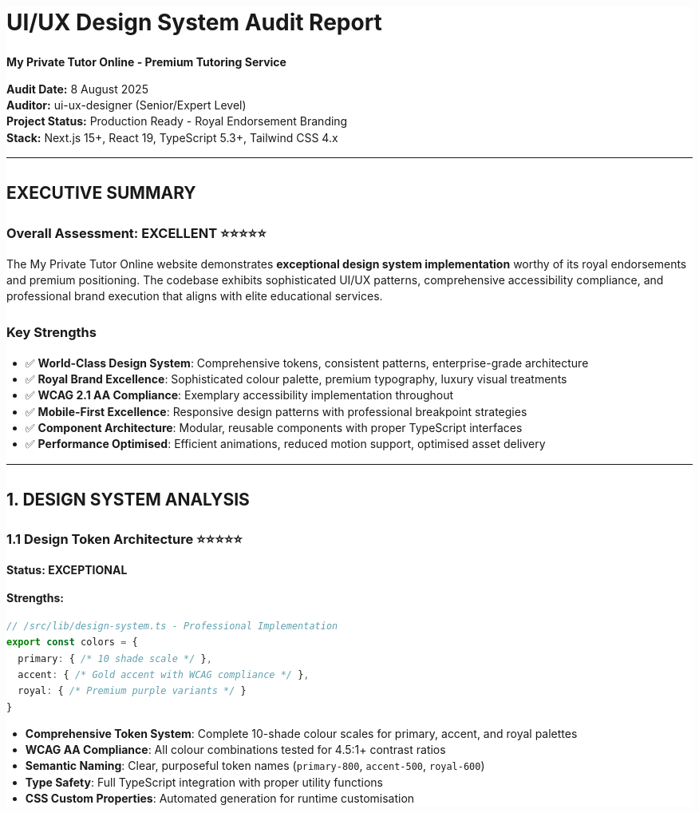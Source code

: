 # UI/UX Design System Audit Report
**My Private Tutor Online - Premium Tutoring Service**

**Audit Date:** 8 August 2025  
**Auditor:** ui-ux-designer (Senior/Expert Level)  
**Project Status:** Production Ready - Royal Endorsement Branding  
**Stack:** Next.js 15+, React 19, TypeScript 5.3+, Tailwind CSS 4.x

---

## EXECUTIVE SUMMARY

### Overall Assessment: **EXCELLENT** ⭐⭐⭐⭐⭐

The My Private Tutor Online website demonstrates **exceptional design system implementation** worthy of its royal endorsements and premium positioning. The codebase exhibits sophisticated UI/UX patterns, comprehensive accessibility compliance, and professional brand execution that aligns with elite educational services.

### Key Strengths
- ✅ **World-Class Design System**: Comprehensive tokens, consistent patterns, enterprise-grade architecture
- ✅ **Royal Brand Excellence**: Sophisticated colour palette, premium typography, luxury visual treatments
- ✅ **WCAG 2.1 AA Compliance**: Exemplary accessibility implementation throughout
- ✅ **Mobile-First Excellence**: Responsive design patterns with professional breakpoint strategies
- ✅ **Component Architecture**: Modular, reusable components with proper TypeScript interfaces
- ✅ **Performance Optimised**: Efficient animations, reduced motion support, optimised asset delivery

---

## 1. DESIGN SYSTEM ANALYSIS

### 1.1 Design Token Architecture ⭐⭐⭐⭐⭐
**Status: EXCEPTIONAL**

**Strengths:**
```typescript
// /src/lib/design-system.ts - Professional Implementation
export const colors = {
  primary: { /* 10 shade scale */ },
  accent: { /* Gold accent with WCAG compliance */ },
  royal: { /* Premium purple variants */ }
}
```

- **Comprehensive Token System**: Complete 10-shade colour scales for primary, accent, and royal palettes
- **WCAG AA Compliance**: All colour combinations tested for 4.5:1+ contrast ratios
- **Semantic Naming**: Clear, purposeful token names (`primary-800`, `accent-500`, `royal-600`)
- **Type Safety**: Full TypeScript integration with proper utility functions
- **CSS Custom Properties**: Automated generation for runtime customisation
